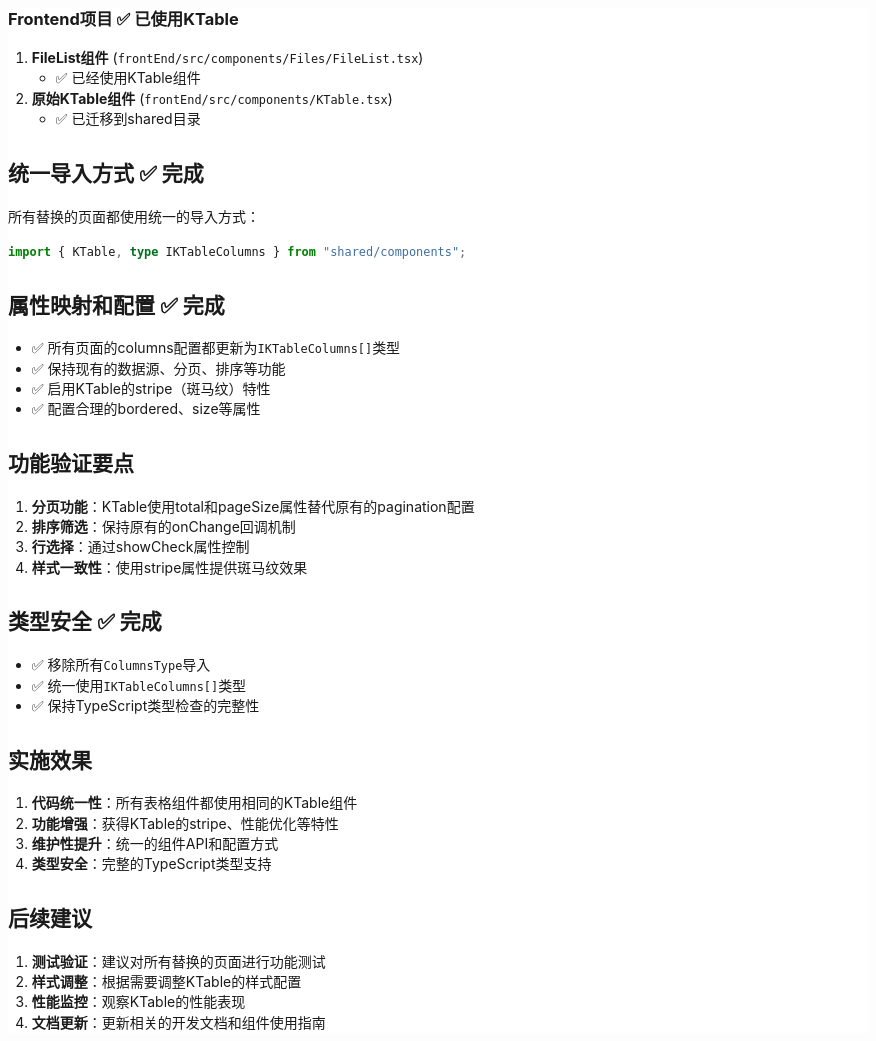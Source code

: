 ### Frontend项目 ✅ 已使用KTable
1. **FileList组件** (`frontEnd/src/components/Files/FileList.tsx`)
   - ✅ 已经使用KTable组件
2. **原始KTable组件** (`frontEnd/src/components/KTable.tsx`)
   - ✅ 已迁移到shared目录

## 统一导入方式 ✅ 完成
所有替换的页面都使用统一的导入方式：
```typescript
import { KTable, type IKTableColumns } from "shared/components";
```

## 属性映射和配置 ✅ 完成
- ✅ 所有页面的columns配置都更新为`IKTableColumns[]`类型
- ✅ 保持现有的数据源、分页、排序等功能
- ✅ 启用KTable的stripe（斑马纹）特性
- ✅ 配置合理的bordered、size等属性

## 功能验证要点
1. **分页功能**：KTable使用total和pageSize属性替代原有的pagination配置
2. **排序筛选**：保持原有的onChange回调机制
3. **行选择**：通过showCheck属性控制
4. **样式一致性**：使用stripe属性提供斑马纹效果

## 类型安全 ✅ 完成
- ✅ 移除所有`ColumnsType`导入
- ✅ 统一使用`IKTableColumns[]`类型
- ✅ 保持TypeScript类型检查的完整性

## 实施效果
1. **代码统一性**：所有表格组件都使用相同的KTable组件
2. **功能增强**：获得KTable的stripe、性能优化等特性
3. **维护性提升**：统一的组件API和配置方式
4. **类型安全**：完整的TypeScript类型支持

## 后续建议
1. **测试验证**：建议对所有替换的页面进行功能测试
2. **样式调整**：根据需要调整KTable的样式配置
3. **性能监控**：观察KTable的性能表现
4. **文档更新**：更新相关的开发文档和组件使用指南
